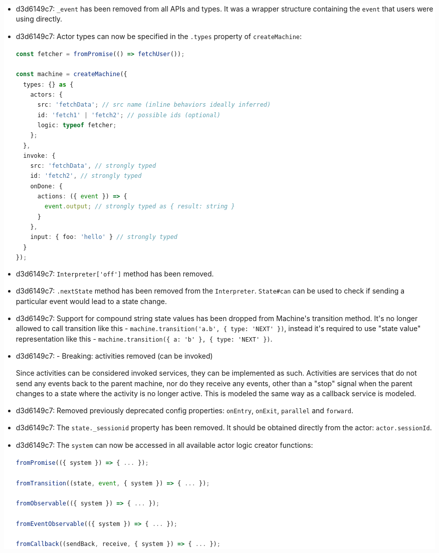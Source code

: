 - d3d6149c7: `_event` has been removed from all APIs and types. It was a wrapper structure containing the `event` that users were using directly.
- d3d6149c7: Actor types can now be specified in the `.types` property of `createMachine`:

  ```ts
  const fetcher = fromPromise(() => fetchUser());

  const machine = createMachine({
    types: {} as {
      actors: {
        src: 'fetchData'; // src name (inline behaviors ideally inferred)
        id: 'fetch1' | 'fetch2'; // possible ids (optional)
        logic: typeof fetcher;
      };
    },
    invoke: {
      src: 'fetchData', // strongly typed
      id: 'fetch2', // strongly typed
      onDone: {
        actions: ({ event }) => {
          event.output; // strongly typed as { result: string }
        }
      },
      input: { foo: 'hello' } // strongly typed
    }
  });
  ```

- d3d6149c7: `Interpreter['off']` method has been removed.
- d3d6149c7: `.nextState` method has been removed from the `Interpreter`. `State#can` can be used to check if sending a particular event would lead to a state change.
- d3d6149c7: Support for compound string state values has been dropped from Machine's transition method. It's no longer allowed to call transition like this - `machine.transition('a.b', { type: 'NEXT' })`, instead it's required to use "state value" representation like this - `machine.transition({ a: 'b' }, { type: 'NEXT' })`.
- d3d6149c7: - Breaking: activities removed (can be invoked)

  Since activities can be considered invoked services, they can be implemented as such. Activities are services that do not send any events back to the parent machine, nor do they receive any events, other than a "stop" signal when the parent changes to a state where the activity is no longer active. This is modeled the same way as a callback service is modeled.

- d3d6149c7: Removed previously deprecated config properties: `onEntry`, `onExit`, `parallel` and `forward`.
- d3d6149c7: The `state._sessionid` property has been removed. It should be obtained directly from the actor: `actor.sessionId`.
- d3d6149c7: The `system` can now be accessed in all available actor logic creator functions:

  ```ts
  fromPromise(({ system }) => { ... });

  fromTransition((state, event, { system }) => { ... });

  fromObservable(({ system }) => { ... });

  fromEventObservable(({ system }) => { ... });

  fromCallback((sendBack, receive, { system }) => { ... });
  ```
